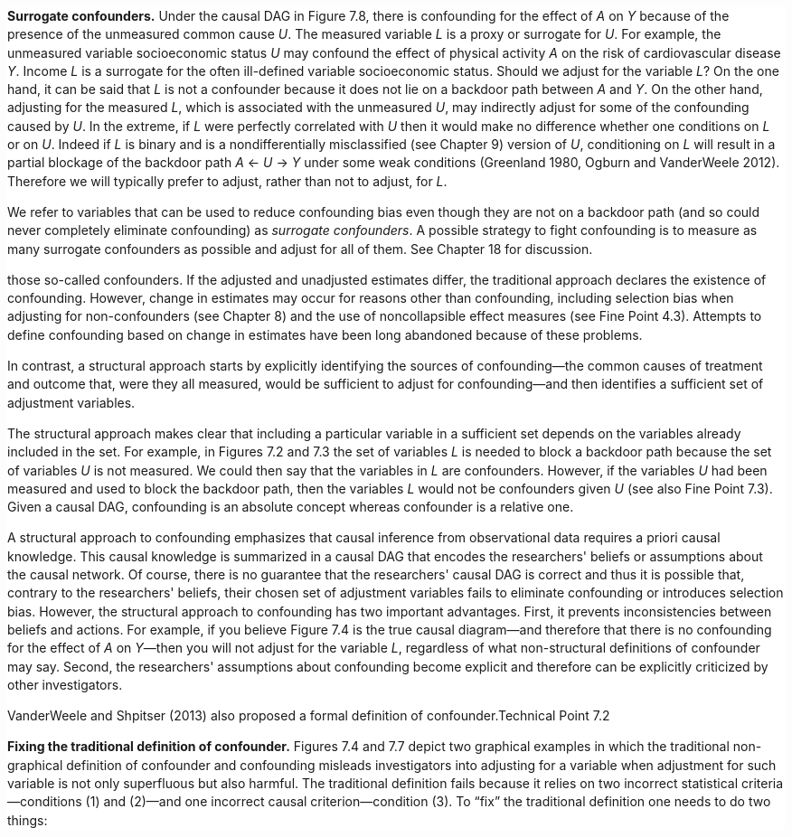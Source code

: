 **Surrogate confounders.** Under the causal DAG in Figure 7.8, there is confounding for the effect of *A* on *Y* because of the presence of the unmeasured common cause *U*. The measured variable *L* is a proxy or surrogate for *U*. For example, the unmeasured variable socioeconomic status *U* may confound the effect of physical activity *A* on the risk of cardiovascular disease *Y*. Income *L* is a surrogate for the often ill-defined variable socioeconomic status. Should we adjust for the variable *L*? On the one hand, it can be said that *L* is not a confounder because it does not lie on a backdoor path between *A* and *Y*. On the other hand, adjusting for the measured *L*, which is associated with the unmeasured *U*, may indirectly adjust for some of the confounding caused by *U*. In the extreme, if *L* were perfectly correlated with *U* then it would make no difference whether one conditions on *L* or on *U*. Indeed if *L* is binary and is a nondifferentially misclassified (see Chapter 9) version of *U*, conditioning on *L* will result in a partial blockage of the backdoor path *A* ← *U* → *Y* under some weak conditions (Greenland 1980, Ogburn and VanderWeele 2012). Therefore we will typically prefer to adjust, rather than not to adjust, for *L*.

We refer to variables that can be used to reduce confounding bias even though they are not on a backdoor path (and so could never completely eliminate confounding) as *surrogate confounders*. A possible strategy to fight confounding is to measure as many surrogate confounders as possible and adjust for all of them. See Chapter 18 for discussion.

those so-called confounders. If the adjusted and unadjusted estimates differ, the traditional approach declares the existence of confounding. However, change in estimates may occur for reasons other than confounding, including selection bias when adjusting for non-confounders (see Chapter 8) and the use of noncollapsible effect measures (see Fine Point 4.3). Attempts to define confounding based on change in estimates have been long abandoned because of these problems.

In contrast, a structural approach starts by explicitly identifying the sources of confounding—the common causes of treatment and outcome that, were they all measured, would be sufficient to adjust for confounding—and then identifies a sufficient set of adjustment variables.

The structural approach makes clear that including a particular variable in a sufficient set depends on the variables already included in the set. For example, in Figures 7.2 and 7.3 the set of variables *L* is needed to block a backdoor path because the set of variables *U* is not measured. We could then say that the variables in *L* are confounders. However, if the variables *U* had been measured and used to block the backdoor path, then the variables *L* would not be confounders given *U* (see also Fine Point 7.3). Given a causal DAG, confounding is an absolute concept whereas confounder is a relative one.

A structural approach to confounding emphasizes that causal inference from observational data requires a priori causal knowledge. This causal knowledge is summarized in a causal DAG that encodes the researchers' beliefs or assumptions about the causal network. Of course, there is no guarantee that the researchers' causal DAG is correct and thus it is possible that, contrary to the researchers' beliefs, their chosen set of adjustment variables fails to eliminate confounding or introduces selection bias. However, the structural approach to confounding has two important advantages. First, it prevents inconsistencies between beliefs and actions. For example, if you believe Figure 7.4 is the true causal diagram—and therefore that there is no confounding for the effect of *A* on *Y*—then you will not adjust for the variable *L*, regardless of what non-structural definitions of confounder may say. Second, the researchers' assumptions about confounding become explicit and therefore can be explicitly criticized by other investigators.

VanderWeele and Shpitser (2013) also proposed a formal definition of confounder.Technical Point 7.2

**Fixing the traditional definition of confounder.** Figures 7.4 and 7.7 depict two graphical examples in which the traditional non-graphical definition of confounder and confounding misleads investigators into adjusting for a variable when adjustment for such variable is not only superfluous but also harmful. The traditional definition fails because it relies on two incorrect statistical criteria—conditions (1) and (2)—and one incorrect causal criterion—condition (3). To “fix” the traditional definition one needs to do two things:
